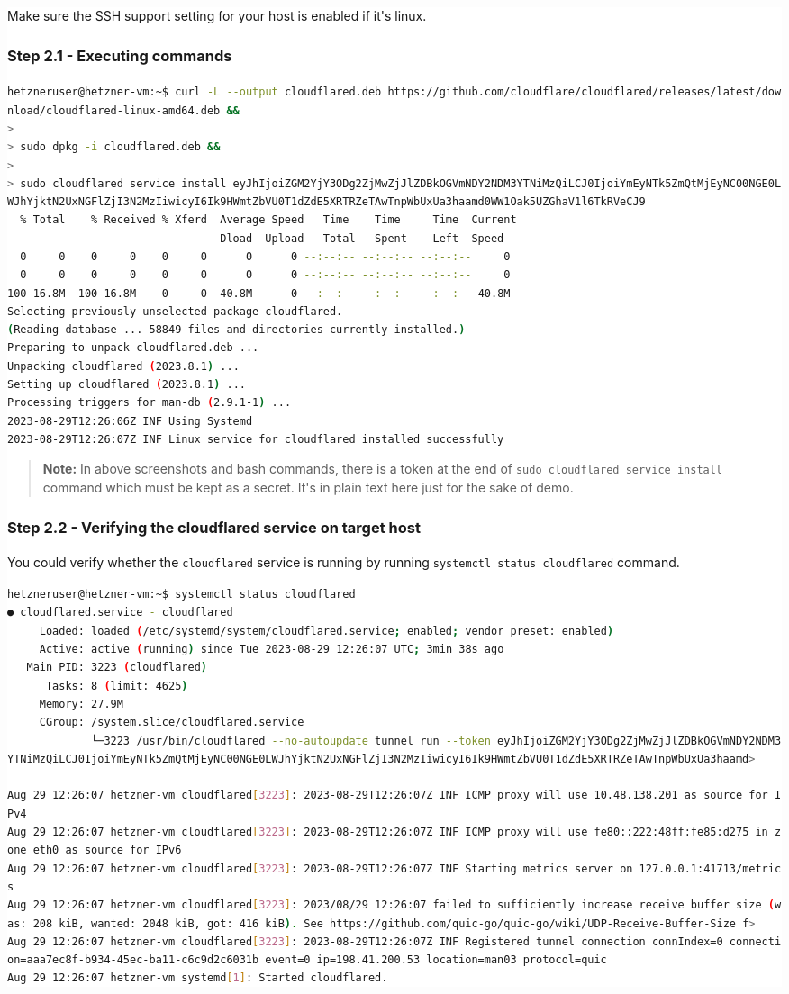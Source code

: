 Make sure the SSH support setting for your host is enabled if it's linux.

### Step 2.1 - Executing commands

```bash
hetzneruser@hetzner-vm:~$ curl -L --output cloudflared.deb https://github.com/cloudflare/cloudflared/releases/latest/download/cloudflared-linux-amd64.deb && 
> 
> sudo dpkg -i cloudflared.deb && 
> 
> sudo cloudflared service install eyJhIjoiZGM2YjY3ODg2ZjMwZjJlZDBkOGVmNDY2NDM3YTNiMzQiLCJ0IjoiYmEyNTk5ZmQtMjEyNC00NGE0LWJhYjktN2UxNGFlZjI3N2MzIiwicyI6Ik9HWmtZbVU0T1dZdE5XRTRZeTAwTnpWbUxUa3haamd0WW1Oak5UZGhaV1l6TkRVeCJ9
  % Total    % Received % Xferd  Average Speed   Time    Time     Time  Current
                                 Dload  Upload   Total   Spent    Left  Speed
  0     0    0     0    0     0      0      0 --:--:-- --:--:-- --:--:--     0
  0     0    0     0    0     0      0      0 --:--:-- --:--:-- --:--:--     0
100 16.8M  100 16.8M    0     0  40.8M      0 --:--:-- --:--:-- --:--:-- 40.8M
Selecting previously unselected package cloudflared.
(Reading database ... 58849 files and directories currently installed.)
Preparing to unpack cloudflared.deb ...
Unpacking cloudflared (2023.8.1) ...
Setting up cloudflared (2023.8.1) ...
Processing triggers for man-db (2.9.1-1) ...
2023-08-29T12:26:06Z INF Using Systemd
2023-08-29T12:26:07Z INF Linux service for cloudflared installed successfully
```
> **Note:** In above screenshots and bash commands, there is a token at the end of `sudo cloudflared service install` command which must be kept as a secret. It's in plain text here just for the sake of demo.

### Step 2.2 - Verifying the cloudflared service on target host

You could verify whether the `cloudflared` service is running by running `systemctl status cloudflared` command.

```bash
hetzneruser@hetzner-vm:~$ systemctl status cloudflared
● cloudflared.service - cloudflared
     Loaded: loaded (/etc/systemd/system/cloudflared.service; enabled; vendor preset: enabled)
     Active: active (running) since Tue 2023-08-29 12:26:07 UTC; 3min 38s ago
   Main PID: 3223 (cloudflared)
      Tasks: 8 (limit: 4625)
     Memory: 27.9M
     CGroup: /system.slice/cloudflared.service
             └─3223 /usr/bin/cloudflared --no-autoupdate tunnel run --token eyJhIjoiZGM2YjY3ODg2ZjMwZjJlZDBkOGVmNDY2NDM3YTNiMzQiLCJ0IjoiYmEyNTk5ZmQtMjEyNC00NGE0LWJhYjktN2UxNGFlZjI3N2MzIiwicyI6Ik9HWmtZbVU0T1dZdE5XRTRZeTAwTnpWbUxUa3haamd>

Aug 29 12:26:07 hetzner-vm cloudflared[3223]: 2023-08-29T12:26:07Z INF ICMP proxy will use 10.48.138.201 as source for IPv4
Aug 29 12:26:07 hetzner-vm cloudflared[3223]: 2023-08-29T12:26:07Z INF ICMP proxy will use fe80::222:48ff:fe85:d275 in zone eth0 as source for IPv6
Aug 29 12:26:07 hetzner-vm cloudflared[3223]: 2023-08-29T12:26:07Z INF Starting metrics server on 127.0.0.1:41713/metrics
Aug 29 12:26:07 hetzner-vm cloudflared[3223]: 2023/08/29 12:26:07 failed to sufficiently increase receive buffer size (was: 208 kiB, wanted: 2048 kiB, got: 416 kiB). See https://github.com/quic-go/quic-go/wiki/UDP-Receive-Buffer-Size f>
Aug 29 12:26:07 hetzner-vm cloudflared[3223]: 2023-08-29T12:26:07Z INF Registered tunnel connection connIndex=0 connection=aaa7ec8f-b934-45ec-ba11-c6c9d2c6031b event=0 ip=198.41.200.53 location=man03 protocol=quic
Aug 29 12:26:07 hetzner-vm systemd[1]: Started cloudflared.
```